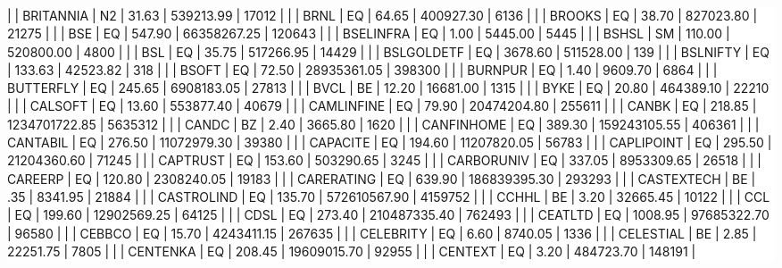 |  | BRITANNIA | N2 | 31.63 | 539213.99 | 17012 |
|  | BRNL | EQ | 64.65 | 400927.30 | 6136 |
|  | BROOKS | EQ | 38.70 | 827023.80 | 21275 |
|  | BSE | EQ | 547.90 | 66358267.25 | 120643 |
|  | BSELINFRA | EQ | 1.00 | 5445.00 | 5445 |
|  | BSHSL | SM | 110.00 | 520800.00 | 4800 |
|  | BSL | EQ | 35.75 | 517266.95 | 14429 |
|  | BSLGOLDETF | EQ | 3678.60 | 511528.00 | 139 |
|  | BSLNIFTY | EQ | 133.63 | 42523.82 | 318 |
|  | BSOFT | EQ | 72.50 | 28935361.05 | 398300 |
|  | BURNPUR | EQ | 1.40 | 9609.70 | 6864 |
|  | BUTTERFLY | EQ | 245.65 | 6908183.05 | 27813 |
|  | BVCL | BE | 12.20 | 16681.00 | 1315 |
|  | BYKE | EQ | 20.80 | 464389.10 | 22210 |
|  | CALSOFT | EQ | 13.60 | 553877.40 | 40679 |
|  | CAMLINFINE | EQ | 79.90 | 20474204.80 | 255611 |
|  | CANBK | EQ | 218.85 | 1234701722.85 | 5635312 |
|  | CANDC | BZ | 2.40 | 3665.80 | 1620 |
|  | CANFINHOME | EQ | 389.30 | 159243105.55 | 406361 |
|  | CANTABIL | EQ | 276.50 | 11072979.30 | 39380 |
|  | CAPACITE | EQ | 194.60 | 11207820.05 | 56783 |
|  | CAPLIPOINT | EQ | 295.50 | 21204360.60 | 71245 |
|  | CAPTRUST | EQ | 153.60 | 503290.65 | 3245 |
|  | CARBORUNIV | EQ | 337.05 | 8953309.65 | 26518 |
|  | CAREERP | EQ | 120.80 | 2308240.05 | 19183 |
|  | CARERATING | EQ | 639.90 | 186839395.30 | 293293 |
|  | CASTEXTECH | BE | .35 | 8341.95 | 21884 |
|  | CASTROLIND | EQ | 135.70 | 572610567.90 | 4159752 |
|  | CCHHL | BE | 3.20 | 32665.45 | 10122 |
|  | CCL | EQ | 199.60 | 12902569.25 | 64125 |
|  | CDSL | EQ | 273.40 | 210487335.40 | 762493 |
|  | CEATLTD | EQ | 1008.95 | 97685322.70 | 96580 |
|  | CEBBCO | EQ | 15.70 | 4243411.15 | 267635 |
|  | CELEBRITY | EQ | 6.60 | 8740.05 | 1336 |
|  | CELESTIAL | BE | 2.85 | 22251.75 | 7805 |
|  | CENTENKA | EQ | 208.45 | 19609015.70 | 92955 |
|  | CENTEXT | EQ | 3.20 | 484723.70 | 148191 |